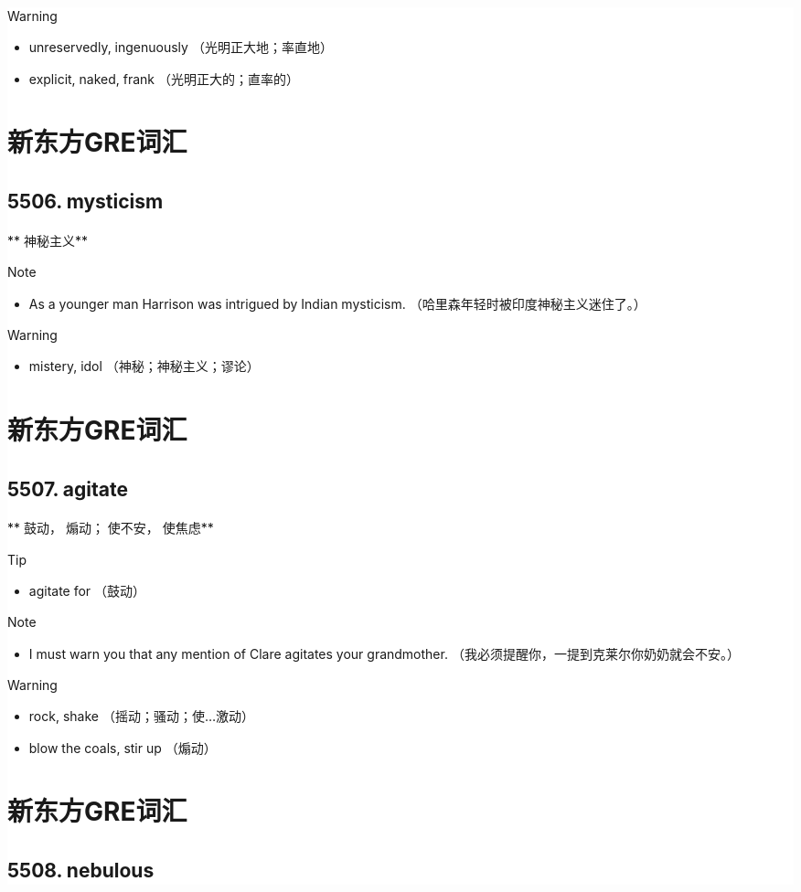 > [!WARNING]
>
> - unreservedly, ingenuously （光明正大地；率直地）
>
> - explicit, naked, frank （光明正大的；直率的）
>

# 新东方GRE词汇

## 5506. mysticism

** 神秘主义**

> [!NOTE]
>
> - As a younger man Harrison was intrigued by Indian mysticism. （哈里森年轻时被印度神秘主义迷住了。）
>

> [!WARNING]
>
> - mistery, idol （神秘；神秘主义；谬论）
>

# 新东方GRE词汇

## 5507. agitate

** 鼓动， 煽动； 使不安， 使焦虑**

> [!TIP]
>
> - agitate for （鼓动）
>

> [!NOTE]
>
> - I must warn you that any mention of Clare agitates your grandmother. （我必须提醒你，一提到克莱尔你奶奶就会不安。）
>

> [!WARNING]
>
> - rock, shake （摇动；骚动；使…激动）
>
> - blow the coals, stir up （煽动）
>

# 新东方GRE词汇

## 5508. nebulous
